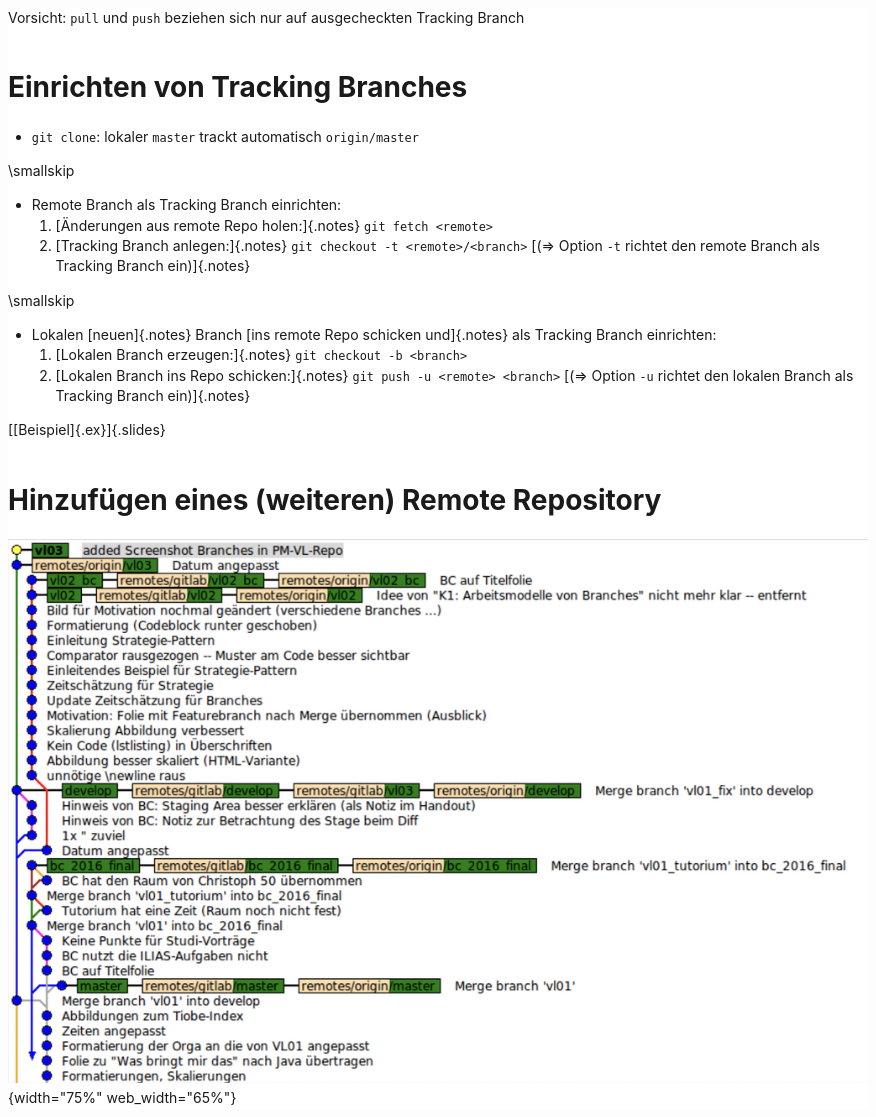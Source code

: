 Vorsicht: `pull` und `push` beziehen sich nur auf ausgecheckten Tracking Branch


# Einrichten von Tracking Branches

*   `git clone`: lokaler `master` trackt automatisch `origin/master`

\smallskip

*   Remote Branch als Tracking Branch einrichten:
    1.  [Änderungen aus remote Repo holen:]{.notes} `git fetch <remote>`
    2.  [Tracking Branch anlegen:]{.notes} `git checkout -t <remote>/<branch>`
        [(=> Option `-t` richtet den remote Branch als Tracking Branch ein)]{.notes}

\smallskip

*   Lokalen [neuen]{.notes} Branch [ins remote Repo schicken und]{.notes} als Tracking Branch einrichten:
    1.  [Lokalen Branch erzeugen:]{.notes} `git checkout -b <branch>`
    2.  [Lokalen Branch ins Repo schicken:]{.notes} `git push -u <remote> <branch>`
        [(=> Option `-u` richtet den lokalen Branch als Tracking Branch ein)]{.notes}

[[Beispiel]{.ex}]{.slides}


# Hinzufügen eines (weiteren) Remote Repository

![](images/screenshot_branches.png){width="75%" web_width="65%"}
